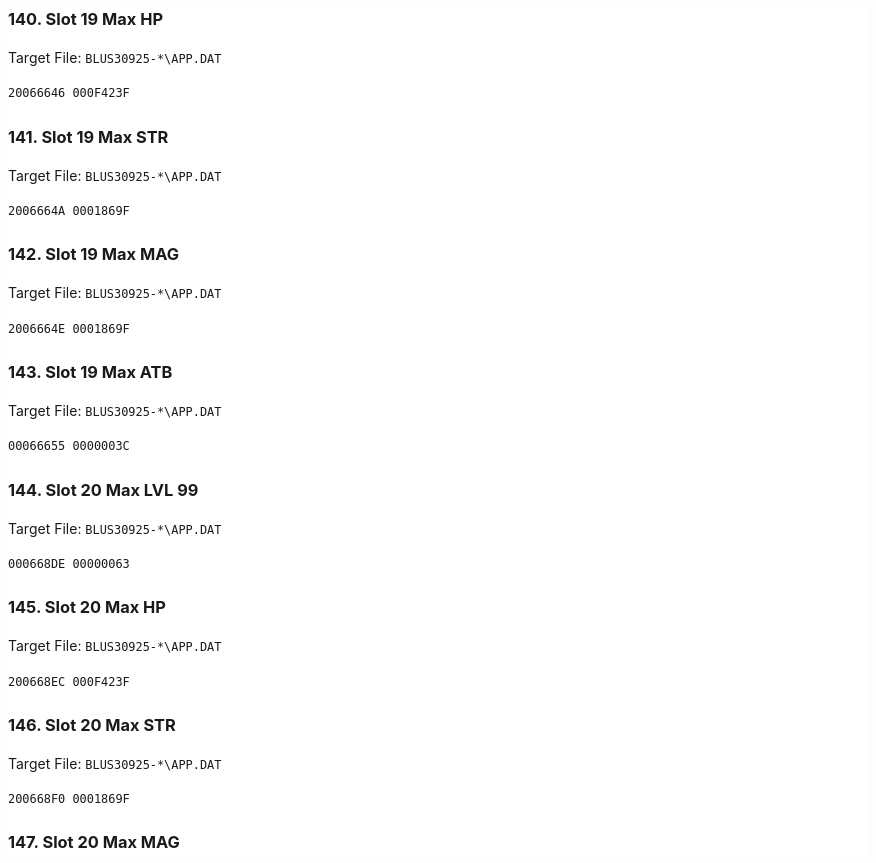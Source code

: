### 140. Slot 19 Max HP

Target File: `BLUS30925-*\APP.DAT`

```
20066646 000F423F
```

### 141. Slot 19 Max STR

Target File: `BLUS30925-*\APP.DAT`

```
2006664A 0001869F
```

### 142. Slot 19 Max MAG

Target File: `BLUS30925-*\APP.DAT`

```
2006664E 0001869F
```

### 143. Slot 19 Max ATB

Target File: `BLUS30925-*\APP.DAT`

```
00066655 0000003C
```

### 144. Slot 20 Max LVL 99

Target File: `BLUS30925-*\APP.DAT`

```
000668DE 00000063
```

### 145. Slot 20 Max HP

Target File: `BLUS30925-*\APP.DAT`

```
200668EC 000F423F
```

### 146. Slot 20 Max STR

Target File: `BLUS30925-*\APP.DAT`

```
200668F0 0001869F
```

### 147. Slot 20 Max MAG
